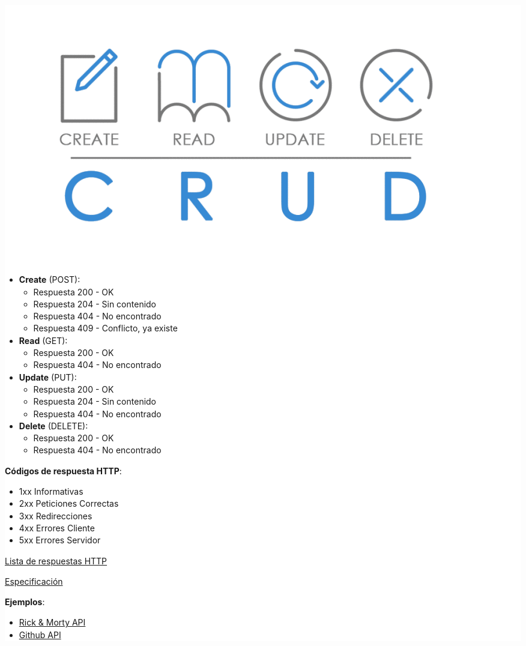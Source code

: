 ![CRUD](../assets/crud.png)

- **Create** (POST):
    - Respuesta 200 - OK
    - Respuesta 204 - Sin contenido
    - Respuesta 404 - No encontrado
    - Respuesta 409 - Conflicto, ya existe
- **Read** (GET):
    - Respuesta 200 - OK
    - Respuesta 404 - No encontrado
- **Update** (PUT):
    - Respuesta 200 - OK
    - Respuesta 204 - Sin contenido
    - Respuesta 404 - No encontrado
- **Delete** (DELETE):
    - Respuesta 200 - OK
    - Respuesta 404 - No encontrado

**Códigos de respuesta HTTP**:

- 1xx Informativas
- 2xx Peticiones Correctas
- 3xx Redirecciones
- 4xx Errores Cliente
- 5xx Errores Servidor


[Lista de respuestas HTTP](https://es.wikipedia.org/wiki/Anexo:C%C3%B3digos_de_estado_HTTP)

[Especificación](https://tools.ietf.org/html/rfc2616#section-10)

**Ejemplos**:
- [Rick & Morty API](https://rickandmortyapi.com/)
- [Github API](https://developer.github.com/v3/)
